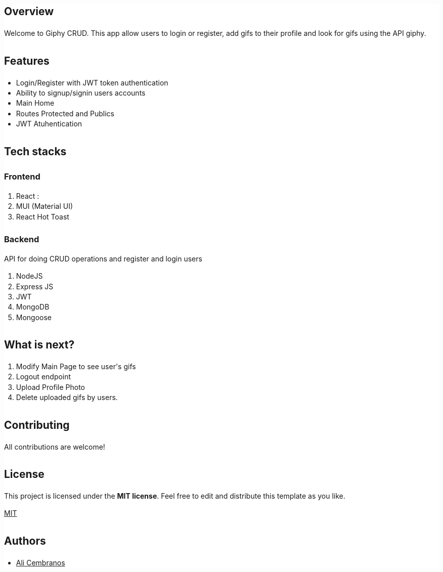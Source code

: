 ## Overview

Welcome to Giphy CRUD. This app allow users to login or register, add gifs to their profile and look for gifs using the API giphy.

## Features

- Login/Register with JWT token authentication
- Ability to signup/signin users accounts
- Main Home
- Routes Protected and Publics
- JWT Atuhentication

## Tech stacks

### Frontend

1. React :
2. MUI (Material UI)
3. React Hot Toast

### Backend

API for doing CRUD operations and register and login users

1. NodeJS 
2. Express JS
3. JWT
4. MongoDB
5. Mongoose

## What is next?
1. Modify Main Page to see user's gifs
2. Logout endpoint
3. Upload Profile Photo
4. Delete uploaded gifs by users.

## Contributing

All contributions are welcome!

## License

This project is licensed under the **MIT license**. Feel free to edit and distribute this template as you like.

[MIT](https://choosealicense.com/licenses/mit/)

## Authors

- [Ali Cembranos](https://www.github.com/alicembranos)
